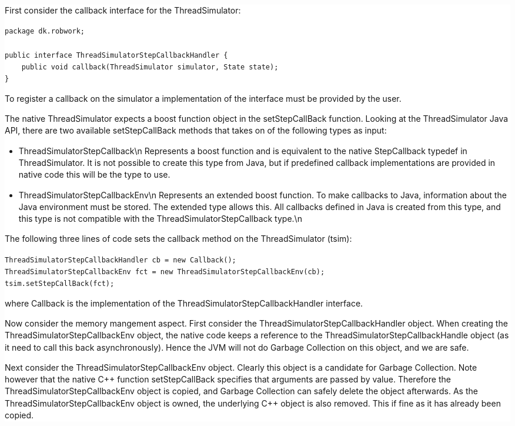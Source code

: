 First consider the callback interface for the ThreadSimulator:

~~~~{.java}
package dk.robwork;

public interface ThreadSimulatorStepCallbackHandler {
	public void callback(ThreadSimulator simulator, State state);
}
~~~~

To register a callback on the simulator a implementation of the interface must be provided by the user.

The native ThreadSimulator expects a boost function object in the setStepCallBack function.
Looking at the ThreadSimulator Java API, there are two available setStepCallBack methods that takes on of the
following types as input:

   * ThreadSimulatorStepCallback\n
   Represents a boost function and is equivalent to the native StepCallback typedef in ThreadSimulator.
   It is not possible to create this type from Java, but if predefined callback implementations are provided
   in native code this will be the type to use.
   
   * ThreadSimulatorStepCallbackEnv\n
   Represents an extended boost function. To make callbacks to Java, information about the Java environment must be stored.
   The extended type allows this. All callbacks defined in Java is created from this type, and this type is not compatible with the ThreadSimulatorStepCallback type.\n

The following three lines of code sets the callback method on the ThreadSimulator (tsim): 

~~~~{.java}
ThreadSimulatorStepCallbackHandler cb = new Callback();
ThreadSimulatorStepCallbackEnv fct = new ThreadSimulatorStepCallbackEnv(cb);
tsim.setStepCallBack(fct);
~~~~
where Callback is the implementation of the ThreadSimulatorStepCallbackHandler interface.

Now consider the memory mangement aspect. First consider the ThreadSimulatorStepCallbackHandler object.
When creating the ThreadSimulatorStepCallbackEnv object, the native code keeps a reference to the
ThreadSimulatorStepCallbackHandle object (as it need to call this back asynchronously).
Hence the JVM will not do Garbage Collection on this object, and we are safe.

Next consider the ThreadSimulatorStepCallbackEnv object. Clearly this object is a candidate for Garbage Collection.
Note however that the native C++ function setStepCallBack specifies that arguments are passed by value. Therefore
the ThreadSimulatorStepCallbackEnv object is copied, and Garbage Collection can safely delete the object afterwards.
As the ThreadSimulatorStepCallbackEnv object is owned, the underlying C++ object is also removed. This if fine as it
has already been copied.
